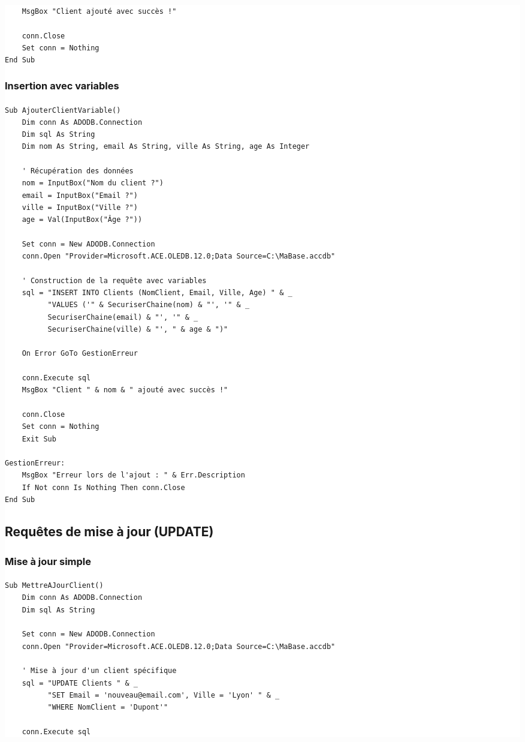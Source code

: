```vba
    MsgBox "Client ajouté avec succès !"

    conn.Close
    Set conn = Nothing
End Sub
```

### Insertion avec variables
```vba
Sub AjouterClientVariable()
    Dim conn As ADODB.Connection
    Dim sql As String
    Dim nom As String, email As String, ville As String, age As Integer

    ' Récupération des données
    nom = InputBox("Nom du client ?")
    email = InputBox("Email ?")
    ville = InputBox("Ville ?")
    age = Val(InputBox("Âge ?"))

    Set conn = New ADODB.Connection
    conn.Open "Provider=Microsoft.ACE.OLEDB.12.0;Data Source=C:\MaBase.accdb"

    ' Construction de la requête avec variables
    sql = "INSERT INTO Clients (NomClient, Email, Ville, Age) " & _
          "VALUES ('" & SecuriserChaine(nom) & "', '" & _
          SecuriserChaine(email) & "', '" & _
          SecuriserChaine(ville) & "', " & age & ")"

    On Error GoTo GestionErreur

    conn.Execute sql
    MsgBox "Client " & nom & " ajouté avec succès !"

    conn.Close
    Set conn = Nothing
    Exit Sub

GestionErreur:
    MsgBox "Erreur lors de l'ajout : " & Err.Description
    If Not conn Is Nothing Then conn.Close
End Sub
```

## Requêtes de mise à jour (UPDATE)

### Mise à jour simple
```vba
Sub MettreAJourClient()
    Dim conn As ADODB.Connection
    Dim sql As String

    Set conn = New ADODB.Connection
    conn.Open "Provider=Microsoft.ACE.OLEDB.12.0;Data Source=C:\MaBase.accdb"

    ' Mise à jour d'un client spécifique
    sql = "UPDATE Clients " & _
          "SET Email = 'nouveau@email.com', Ville = 'Lyon' " & _
          "WHERE NomClient = 'Dupont'"

    conn.Execute sql

```